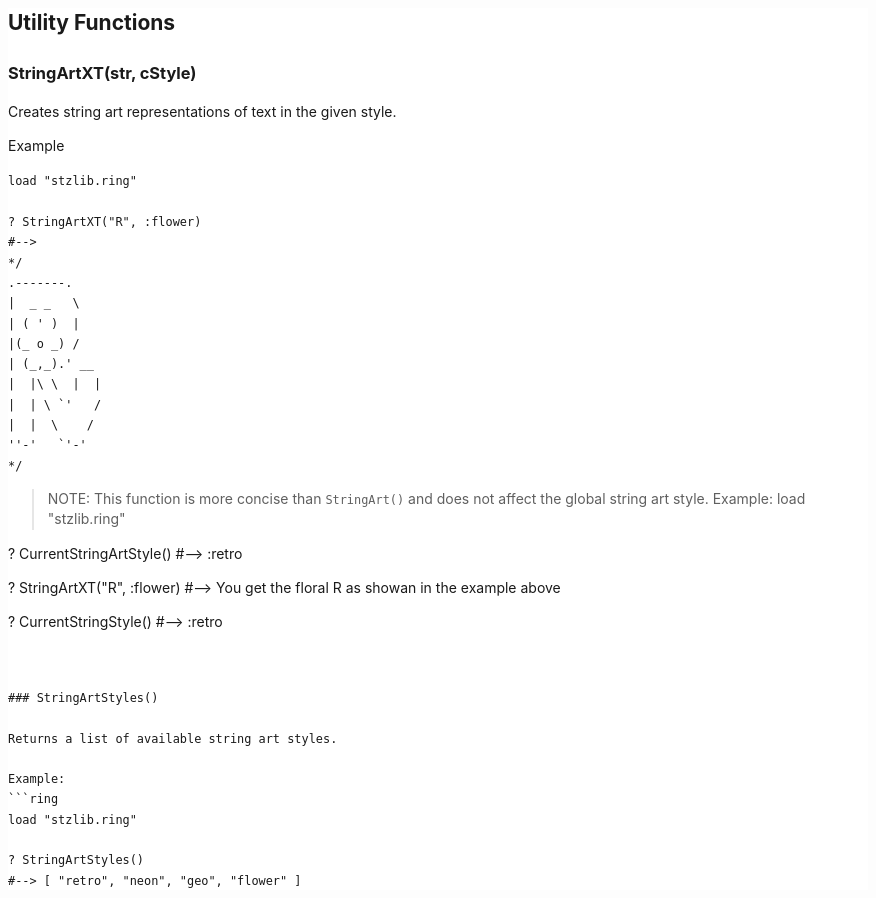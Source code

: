 ## Utility Functions

### StringArtXT(str, cStyle)

Creates string art representations of text in the given style.

Example
```ring
load "stzlib.ring"

? StringArtXT("R", :flower)
#-->
*/
.-------.    
|  _ _   \   
| ( ' )  |   
|(_ o _) /   
| (_,_).' __ 
|  |\ \  |  |
|  | \ `'   /
|  |  \    / 
''-'   `'-'  
*/
```

> NOTE: This function is more concise than `StringArt()` and does not affect the global string art style.
Example:
load "stzlib.ring"

? CurrentStringArtStyle()
#--> :retro

? StringArtXT("R", :flower)
#--> You get the floral R as showan in the example above

? CurrentStringStyle()
#--> :retro
```


### StringArtStyles()

Returns a list of available string art styles.

Example:
```ring
load "stzlib.ring"

? StringArtStyles()
#--> [ "retro", "neon", "geo", "flower" ]

```
